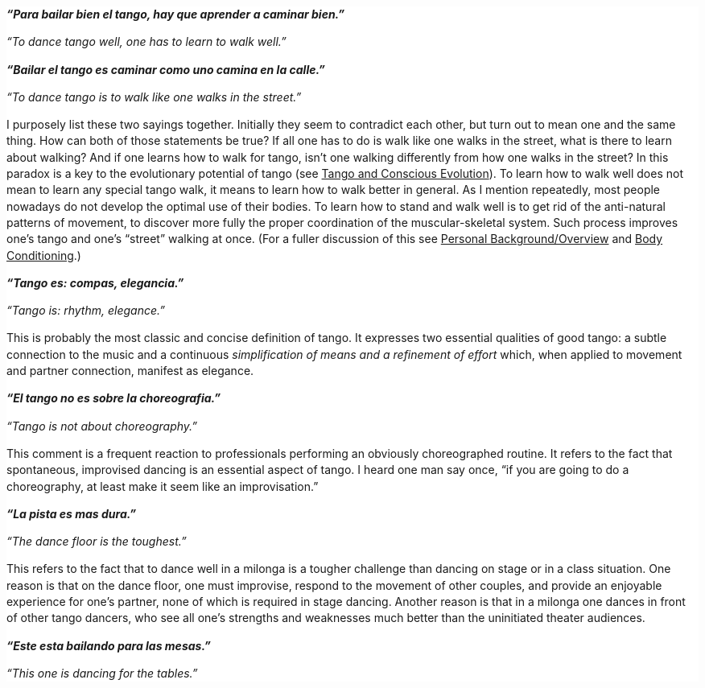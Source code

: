 **_“Para bailar bien el tango, hay que aprender a caminar bien.”_**

_“To dance tango well, one has to learn to walk well.”_

**_“Bailar el tango es caminar como uno camina en la calle.”_**

_“To dance tango is to walk like one walks in the street.”_

I purposely list these two sayings together.
Initially they seem to contradict each other, but turn out to mean one and the same thing.
How can both of those statements be true? If all one has to do is walk like one walks in the street, what is there to learn about walking?
And if one learns how to walk for tango, isn’t one walking differently from how one walks in the street?
In this paradox is a key to the evolutionary potential of tango (see [Tango and Conscious Evolution](tangoandconsciousevolution.htm)).
To learn how to walk well does not mean to learn any special tango walk, it means to learn how to walk better in general.
As I mention repeatedly, most people nowadays do not develop the optimal use of their bodies.
To learn how to stand and walk well is to get rid of the anti-natural patterns of movement, to discover more fully the proper coordination of the muscular-skeletal system.
Such process improves one’s tango and one’s “street” walking at once.
(For a fuller discussion of this see [Personal Background/Overview](personalbackground.htm) and [Body Conditioning](bodyconditioning.htm).)

**_“Tango es: compas, elegancia.”_**

_“Tango is: rhythm, elegance.”_

This is probably the most classic and concise definition of tango.
It expresses two essential qualities of good tango: a subtle connection to the music and a continuous _simplification of means and a refinement of effort_ which, when applied to movement and partner connection, manifest as elegance.

**_“El tango no es sobre la choreografia.”_**

_“Tango is not about choreography.”_

This comment is a frequent reaction to professionals performing an obviously choreographed routine.
It refers to the fact that spontaneous, improvised dancing is an essential aspect of tango.
I heard one man say once, “if you are going to do a choreography, at least make it seem like an improvisation.”

**_“La pista es mas dura.”_**

_“The dance floor is the toughest.”_

This refers to the fact that to dance well in a milonga is a tougher challenge than dancing on stage or in a class situation.
One reason is that on the dance floor, one must improvise, respond to the movement of other couples, and provide an enjoyable experience for one’s partner, none of which is required in stage dancing.
Another reason is that in a milonga one dances in front of other tango dancers, who see all one’s strengths and weaknesses much better than the uninitiated theater audiences.

**_“Este esta bailando para las mesas.”_**

_“This one is dancing for the tables.”_
